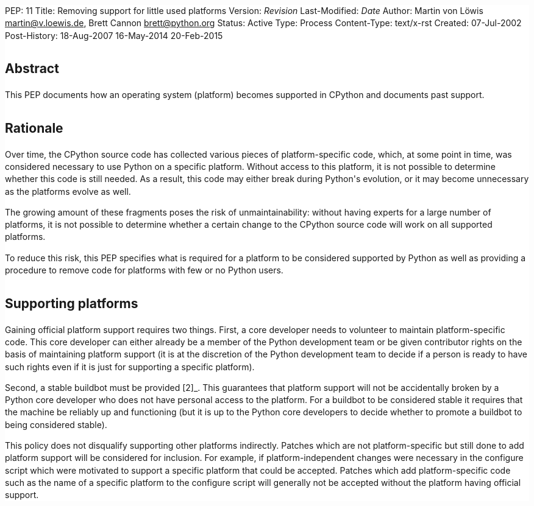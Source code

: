 PEP: 11 Title: Removing support for little used platforms Version:
$Revision$ Last-Modified: $Date$ Author: Martin von Löwis
<martin@v.loewis.de>, Brett Cannon <brett@python.org> Status: Active
Type: Process Content-Type: text/x-rst Created: 07-Jul-2002
Post-History: 18-Aug-2007 16-May-2014 20-Feb-2015

Abstract
--------

This PEP documents how an operating system (platform) becomes supported
in CPython and documents past support.

Rationale
---------

Over time, the CPython source code has collected various pieces of
platform-specific code, which, at some point in time, was considered
necessary to use Python on a specific platform. Without access to this
platform, it is not possible to determine whether this code is still
needed. As a result, this code may either break during Python's
evolution, or it may become unnecessary as the platforms evolve as well.

The growing amount of these fragments poses the risk of
unmaintainability: without having experts for a large number of
platforms, it is not possible to determine whether a certain change to
the CPython source code will work on all supported platforms.

To reduce this risk, this PEP specifies what is required for a platform
to be considered supported by Python as well as providing a procedure to
remove code for platforms with few or no Python users.

Supporting platforms
--------------------

Gaining official platform support requires two things. First, a core
developer needs to volunteer to maintain platform-specific code. This
core developer can either already be a member of the Python development
team or be given contributor rights on the basis of maintaining platform
support (it is at the discretion of the Python development team to
decide if a person is ready to have such rights even if it is just for
supporting a specific platform).

Second, a stable buildbot must be provided \[2\]\_. This guarantees that
platform support will not be accidentally broken by a Python core
developer who does not have personal access to the platform. For a
buildbot to be considered stable it requires that the machine be
reliably up and functioning (but it is up to the Python core developers
to decide whether to promote a buildbot to being considered stable).

This policy does not disqualify supporting other platforms indirectly.
Patches which are not platform-specific but still done to add platform
support will be considered for inclusion. For example, if
platform-independent changes were necessary in the configure script
which were motivated to support a specific platform that could be
accepted. Patches which add platform-specific code such as the name of a
specific platform to the configure script will generally not be accepted
without the platform having official support.
